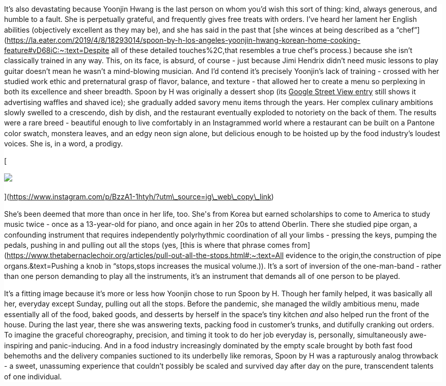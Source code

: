 It’s also devastating because Yoonjin Hwang is the last person on whom you’d wish this sort of thing: kind, always generous, and humble to a fault. She is perpetually grateful, and frequently gives free treats with orders. I’ve heard her lament her English abilities (objectively excellent as they may be), and she has said in the past that \[she winces at being described as a “chef”\](https://la.eater.com/2019/4/8/18293014/spoon-by-h-los-angeles-yoonjin-hwang-korean-home-cooking-feature#vD68iC:~:text=Despite all of these detailed touches%2C,that resembles a true chef’s process.) because she isn’t classically trained in any way. This, on its face, is absurd, of course - just because Jimi Hendrix didn’t need music lessons to play guitar doesn’t mean he wasn’t a mind-blowing musician. And I’d contend it’s precisely Yoonjin’s lack of training - crossed with her studied work ethic and preternatural grasp of flavor, balance, and texture - that allowed her to create a menu so perplexing in both its excellence and sheer breadth. Spoon by H was originally a dessert shop (its [Google Street View entry](https://www.google.com/maps/@34.0759312,-118.3454349,3a,75y,173.3h,93.06t/data=!3m6!1e1!3m4!1sqqkkA2L4cimBGLmAXiC3MQ!2e0!7i16384!8i8192) still shows it advertising waffles and shaved ice); she gradually added savory menu items through the years. Her complex culinary ambitions slowly swelled to a crescendo, dish by dish, and the restaurant eventually exploded to notoriety on the back of them. The results were a rare breed - beautiful enough to live comfortably in an Instagrammed world where a restaurant can be built on a Pantone color swatch, monstera leaves, and an edgy neon sign alone, but delicious enough to be hoisted up by the food industry’s loudest voices. She is, in a word, a prodigy.

\[

![](https://uploads-ssl.webflow.com/6356ad6fb1edb77f5fe6f11f/6356ad6fb1edb73906e6f88b_image_123986672%20(1).jpg)

\](https://www.instagram.com/p/BzzA1-1htyh/?utm\_source=ig\_web\_copy\_link)

She’s been deemed that more than once in her life, too. She's from Korea but earned scholarships to come to America to study music twice - once as a 13-year-old for piano, and once again in her 20s to attend Oberlin. There she studied pipe organ, a confounding instrument that requires independently polyrhythmic coordination of all your limbs - pressing the keys, pumping the pedals, pushing in and pulling out all the stops (yes, \[this is where that phrase comes from\](https://www.thetabernaclechoir.org/articles/pull-out-all-the-stops.html#:~:text=All evidence to the origin,the construction of pipe organs.&text=Pushing a knob in “stops,stops increases the musical volume.)). It’s a sort of inversion of the one-man-band - rather than one person demanding to play all the instruments, it’s an instrument that demands all of one person to be played.

It’s a fitting image because it’s more or less how Yoonjin chose to run Spoon by H. Though her family helped, it was basically all her, everyday except Sunday, pulling out all the stops. Before the pandemic, she managed the wildly ambitious menu, made essentially all of the food, baked goods, and desserts by herself in the space’s tiny kitchen _and_ also helped run the front of the house. During the last year, there she was answering texts, packing food in customer’s trunks, and dutifully cranking out orders. To imagine the graceful choreography, precision, and timing it took to do her job everyday is, personally, simultaneously awe-inspiring and panic-inducing. And in a food industry increasingly dominated by the empty scale brought by both fast food behemoths and the delivery companies suctioned to its underbelly like remoras, Spoon by H was a rapturously analog throwback - a sweet, unassuming experience that couldn’t possibly be scaled and survived day after day on the pure, transcendent talents of one individual.
